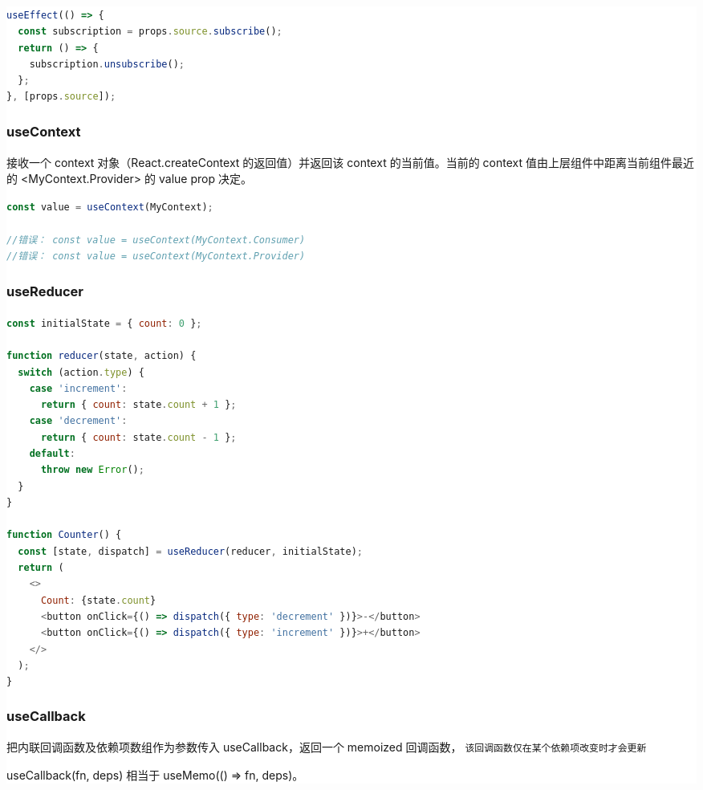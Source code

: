 ```js
useEffect(() => {
  const subscription = props.source.subscribe();
  return () => {
    subscription.unsubscribe();
  };
}, [props.source]);
```

### useContext

接收一个 context 对象（React.createContext 的返回值）并返回该 context 的当前值。当前的 context 值由上层组件中距离当前组件最近的 <MyContext.Provider> 的 value prop 决定。

```js
const value = useContext(MyContext);

//错误： const value = useContext(MyContext.Consumer)
//错误： const value = useContext(MyContext.Provider)
```

### useReducer

```js
const initialState = { count: 0 };

function reducer(state, action) {
  switch (action.type) {
    case 'increment':
      return { count: state.count + 1 };
    case 'decrement':
      return { count: state.count - 1 };
    default:
      throw new Error();
  }
}

function Counter() {
  const [state, dispatch] = useReducer(reducer, initialState);
  return (
    <>
      Count: {state.count}
      <button onClick={() => dispatch({ type: 'decrement' })}>-</button>
      <button onClick={() => dispatch({ type: 'increment' })}>+</button>
    </>
  );
}
```

### useCallback

把内联回调函数及依赖项数组作为参数传入 useCallback，返回一个 memoized 回调函数， `该回调函数仅在某个依赖项改变时才会更新`

useCallback(fn, deps) 相当于 useMemo(() => fn, deps)。
